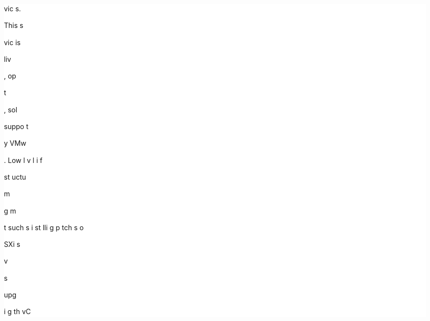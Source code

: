 vic
s.

This s

vic
 is 

liv



, op


t

, sol
 


 suppo
t

 
y VMw


. Low l
v
l i
f

st
uctu

 m


g
m

t such 
s i
st
lli
g p
tch
s o
 
SXi s

v

s 


 upg


i
g th
 vC
